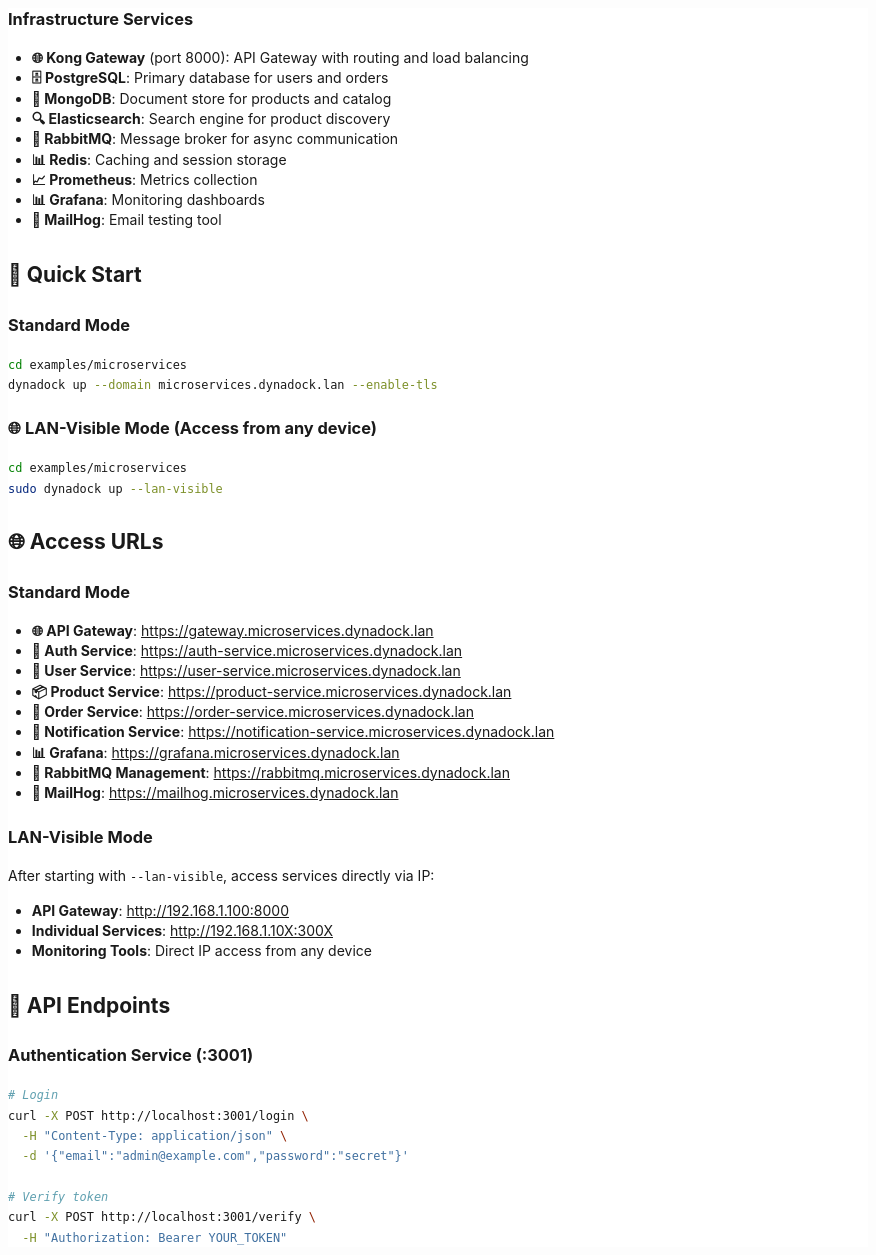 ### Infrastructure Services
- **🌐 Kong Gateway** (port 8000): API Gateway with routing and load balancing
- **🗄️ PostgreSQL**: Primary database for users and orders
- **🍃 MongoDB**: Document store for products and catalog
- **🔍 Elasticsearch**: Search engine for product discovery
- **🐰 RabbitMQ**: Message broker for async communication
- **📊 Redis**: Caching and session storage
- **📈 Prometheus**: Metrics collection
- **📊 Grafana**: Monitoring dashboards
- **📧 MailHog**: Email testing tool

## 🏃 Quick Start

### Standard Mode
```bash
cd examples/microservices
dynadock up --domain microservices.dynadock.lan --enable-tls
```

### 🌐 LAN-Visible Mode (Access from any device)
```bash
cd examples/microservices
sudo dynadock up --lan-visible
```

## 🌐 Access URLs

### Standard Mode
- **🌐 API Gateway**: https://gateway.microservices.dynadock.lan
- **🔐 Auth Service**: https://auth-service.microservices.dynadock.lan
- **👤 User Service**: https://user-service.microservices.dynadock.lan
- **📦 Product Service**: https://product-service.microservices.dynadock.lan
- **🛒 Order Service**: https://order-service.microservices.dynadock.lan
- **📧 Notification Service**: https://notification-service.microservices.dynadock.lan
- **📊 Grafana**: https://grafana.microservices.dynadock.lan
- **🐰 RabbitMQ Management**: https://rabbitmq.microservices.dynadock.lan
- **📧 MailHog**: https://mailhog.microservices.dynadock.lan

### LAN-Visible Mode
After starting with `--lan-visible`, access services directly via IP:
- **API Gateway**: http://192.168.1.100:8000
- **Individual Services**: http://192.168.1.10X:300X
- **Monitoring Tools**: Direct IP access from any device

## 🔗 API Endpoints

### Authentication Service (:3001)
```bash
# Login
curl -X POST http://localhost:3001/login \
  -H "Content-Type: application/json" \
  -d '{"email":"admin@example.com","password":"secret"}'

# Verify token
curl -X POST http://localhost:3001/verify \
  -H "Authorization: Bearer YOUR_TOKEN"
```
